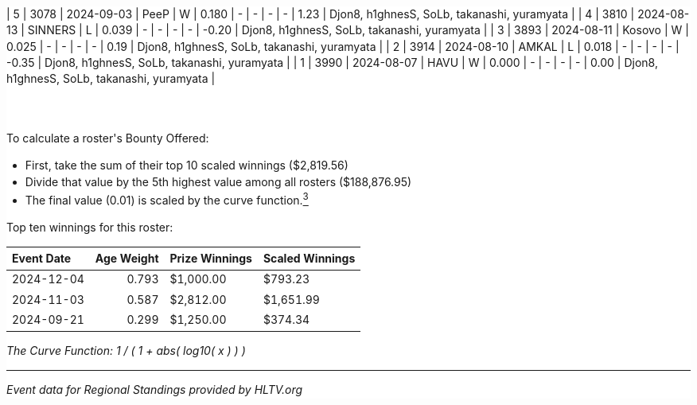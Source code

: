|            5 |     3078 | 2024-09-03 | PeeP           | W   | 0.180      | -            | -                | -                | -         |     1.23 | Djon8, h1ghnesS, SoLb, takanashi, yuramyata      |
|            4 |     3810 | 2024-08-13 | SINNERS        | L   | 0.039      | -            | -                | -                | -         |    -0.20 | Djon8, h1ghnesS, SoLb, takanashi, yuramyata      |
|            3 |     3893 | 2024-08-11 | Kosovo         | W   | 0.025      | -            | -                | -                | -         |     0.19 | Djon8, h1ghnesS, SoLb, takanashi, yuramyata      |
|            2 |     3914 | 2024-08-10 | AMKAL          | L   | 0.018      | -            | -                | -                | -         |    -0.35 | Djon8, h1ghnesS, SoLb, takanashi, yuramyata      |
|            1 |     3990 | 2024-08-07 | HAVU           | W   | 0.000      | -            | -                | -                | -         |     0.00 | Djon8, h1ghnesS, SoLb, takanashi, yuramyata      |

<br />
<span id="table2"></span><br />
To calculate a roster's Bounty Offered:<br />

- First, take the sum of their top 10 scaled winnings ($2,819.56)
- Divide that value by the 5th highest value among all rosters ($188,876.95)
- The final value (0.01) is scaled by the curve function.[<sup>3</sup>](#curveFunction)

Top ten winnings for this roster:<br />

| Event Date | Age Weight | Prize Winnings | Scaled Winnings |
| :- | -: | :- | :- |
| 2024-12-04 |      0.793 | $1,000.00      | $793.23         |
| 2024-11-03 |      0.587 | $2,812.00      | $1,651.99       |
| 2024-09-21 |      0.299 | $1,250.00      | $374.34         |


<span id="curveFunction"></span>_The Curve Function: 1 / ( 1 + abs( log10( x ) ) )_<br />

---
_Event data for Regional Standings provided by HLTV.org_<br />
